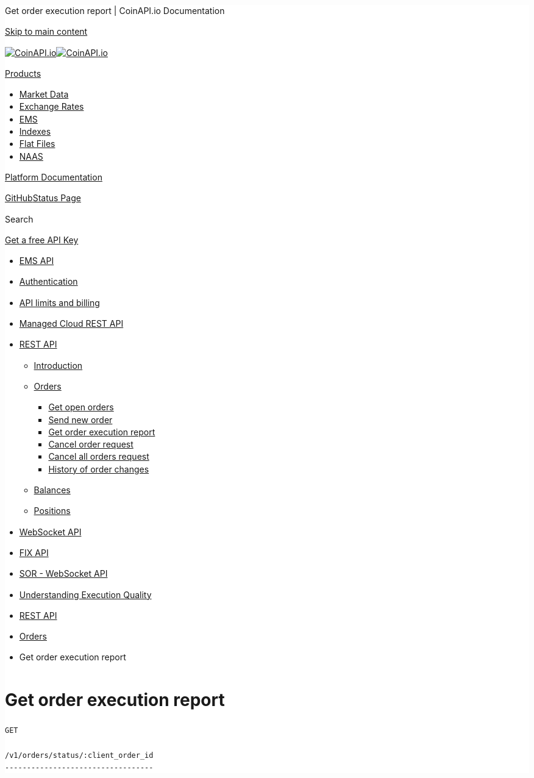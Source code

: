 Get order execution report | CoinAPI.io Documentation




[Skip to main content](#__docusaurus_skipToContent_fallback)

[![CoinAPI.io](/img/logo.svg)![CoinAPI.io](/img/logo.svg)](https://www.coinapi.io)

[Products](/ems-api/rest-api/get-order-execution-report)

* [Market Data](/market-data/)
* [Exchange Rates](/exchange-rates-api/)
* [EMS](/ems-api/)
* [Indexes](/indexes-api/)
* [Flat Files](/flat-files-api/)
* [NAAS](/naas-api/)

[Platform Documentation](/general/authentication)

[GitHub](https://github.com/api-bricks/api-bricks-sdk)[Status Page](https://status.coinapi.io)

Search

[Get a free API Key](https://console.coinapi.io/?link=/apikeys/create)

* [EMS API](/ems-api/)
* [Authentication](/ems-api/authentication)
* [API limits and billing](/ems-api/api-limits-and-billing-metrics)
* [Managed Cloud REST API](/ems-api/rest-api/rest-api)
* [REST API](/ems-api/managed-cloud-rest-api/managed-cloud-rest-api)

  + [Introduction](/ems-api/rest-api/rest-api)
  + [Orders](/ems-api/rest-api/orders)

    - [Get open orders](/ems-api/rest-api/get-open-orders)
    - [Send new order](/ems-api/rest-api/send-new-order)
    - [Get order execution report](/ems-api/rest-api/get-order-execution-report)
    - [Cancel order request](/ems-api/rest-api/cancel-order-request)
    - [Cancel all orders request](/ems-api/rest-api/cancel-all-orders-request)
    - [History of order changes](/ems-api/rest-api/history-of-order-changes)
  + [Balances](/ems-api/rest-api/balances)
  + [Positions](/ems-api/rest-api/positions)
* [WebSocket API](/ems-api/websocket/)
* [FIX API](/ems-api/fix/)
* [SOR - WebSocket API](/ems-api/sor-websocket-api)
* [Understanding Execution Quality](/ems-api/understanding-execution-quality)

* [REST API](/ems-api/managed-cloud-rest-api/managed-cloud-rest-api)
* [Orders](/ems-api/rest-api/orders)
* Get order execution report

Get order execution report
==========================

```
GET

/v1/orders/status/:client_order_id
----------------------------------
```
